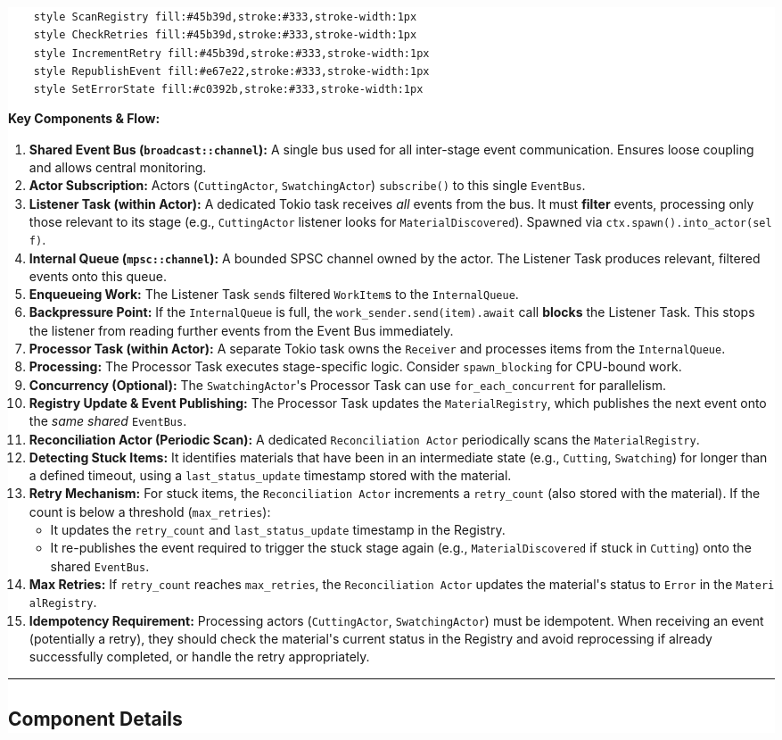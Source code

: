 ```mermaid
    style ScanRegistry fill:#45b39d,stroke:#333,stroke-width:1px
    style CheckRetries fill:#45b39d,stroke:#333,stroke-width:1px
    style IncrementRetry fill:#45b39d,stroke:#333,stroke-width:1px
    style RepublishEvent fill:#e67e22,stroke:#333,stroke-width:1px
    style SetErrorState fill:#c0392b,stroke:#333,stroke-width:1px

```

**Key Components & Flow:**

1.  **Shared Event Bus (`broadcast::channel`):** A single bus used for all inter-stage event communication. Ensures loose coupling and allows central monitoring.
2.  **Actor Subscription:** Actors (`CuttingActor`, `SwatchingActor`) `subscribe()` to this single `EventBus`.
3.  **Listener Task (within Actor):** A dedicated Tokio task receives _all_ events from the bus. It must **filter** events, processing only those relevant to its stage (e.g., `CuttingActor` listener looks for `MaterialDiscovered`). Spawned via `ctx.spawn().into_actor(self)`.
4.  **Internal Queue (`mpsc::channel`):** A bounded SPSC channel owned by the actor. The Listener Task produces relevant, filtered events onto this queue.
5.  **Enqueueing Work:** The Listener Task `send`s filtered `WorkItem`s to the `InternalQueue`.
6.  **Backpressure Point:** If the `InternalQueue` is full, the `work_sender.send(item).await` call **blocks** the Listener Task. This stops the listener from reading further events from the Event Bus immediately.
7.  **Processor Task (within Actor):** A separate Tokio task owns the `Receiver` and processes items from the `InternalQueue`.
8.  **Processing:** The Processor Task executes stage-specific logic. Consider `spawn_blocking` for CPU-bound work.
9.  **Concurrency (Optional):** The `SwatchingActor`'s Processor Task can use `for_each_concurrent` for parallelism.
10. **Registry Update & Event Publishing:** The Processor Task updates the `MaterialRegistry`, which publishes the next event onto the _same shared_ `EventBus`.
11. **Reconciliation Actor (Periodic Scan):** A dedicated `Reconciliation Actor` periodically scans the `MaterialRegistry`.
12. **Detecting Stuck Items:** It identifies materials that have been in an intermediate state (e.g., `Cutting`, `Swatching`) for longer than a defined timeout, using a `last_status_update` timestamp stored with the material.
13. **Retry Mechanism:** For stuck items, the `Reconciliation Actor` increments a `retry_count` (also stored with the material). If the count is below a threshold (`max_retries`):
    - It updates the `retry_count` and `last_status_update` timestamp in the Registry.
    - It re-publishes the event required to trigger the stuck stage again (e.g., `MaterialDiscovered` if stuck in `Cutting`) onto the shared `EventBus`.
14. **Max Retries:** If `retry_count` reaches `max_retries`, the `Reconciliation Actor` updates the material's status to `Error` in the `MaterialRegistry`.
15. **Idempotency Requirement:** Processing actors (`CuttingActor`, `SwatchingActor`) must be idempotent. When receiving an event (potentially a retry), they should check the material's current status in the Registry and avoid reprocessing if already successfully completed, or handle the retry appropriately.

---

## Component Details
